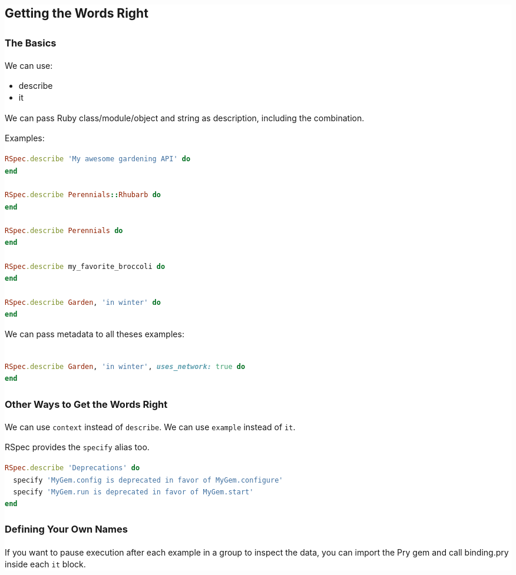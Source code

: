
## Getting the Words Right

### The Basics

We can use:
- describe
- it

We can pass Ruby class/module/object and string as description, including the combination.

Examples:

```rb
RSpec.describe 'My awesome gardening API' do
end

RSpec.describe Perennials::Rhubarb do
end

RSpec.describe Perennials do
end

RSpec.describe my_favorite_broccoli do
end

RSpec.describe Garden, 'in winter' do
end
```

We can pass metadata to all theses examples:
```rb

RSpec.describe Garden, 'in winter', uses_network: true do
end
```

### Other Ways to Get the Words Right

We can use `context` instead of `describe`.
We can use `example` instead of `it`.

RSpec provides the `specify` alias too.
```rb
RSpec.describe 'Deprecations' do
  specify 'MyGem.config is deprecated in favor of MyGem.configure'
  specify 'MyGem.run is deprecated in favor of MyGem.start'
end
```

### Defining Your Own Names

If you want to pause execution after each example in a group to inspect the data, you can import the Pry gem and call binding.pry inside each `it` block.
